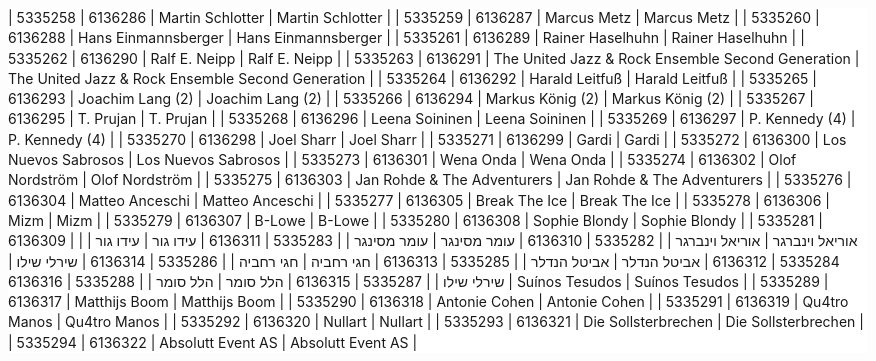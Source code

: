 | 5335258 | 6136286 | Martin Schlotter | Martin Schlotter |
| 5335259 | 6136287 | Marcus Metz | Marcus Metz |
| 5335260 | 6136288 | Hans Einmannsberger | Hans Einmannsberger |
| 5335261 | 6136289 | Rainer Haselhuhn | Rainer Haselhuhn |
| 5335262 | 6136290 | Ralf E. Neipp | Ralf E. Neipp |
| 5335263 | 6136291 | The United Jazz & Rock Ensemble Second Generation | The United Jazz & Rock Ensemble Second Generation |
| 5335264 | 6136292 | Harald Leitfuß | Harald Leitfuß |
| 5335265 | 6136293 | Joachim Lang (2) | Joachim Lang (2) |
| 5335266 | 6136294 | Markus König (2) | Markus König (2) |
| 5335267 | 6136295 | T. Prujan | T. Prujan |
| 5335268 | 6136296 | Leena Soininen | Leena Soininen |
| 5335269 | 6136297 | P. Kennedy (4) | P. Kennedy (4) |
| 5335270 | 6136298 | Joel Sharr | Joel Sharr |
| 5335271 | 6136299 | Gardi | Gardi |
| 5335272 | 6136300 | Los Nuevos Sabrosos | Los Nuevos Sabrosos |
| 5335273 | 6136301 | Wena Onda | Wena Onda |
| 5335274 | 6136302 | Olof Nordström | Olof Nordström |
| 5335275 | 6136303 | Jan Rohde & The Adventurers | Jan Rohde & The Adventurers |
| 5335276 | 6136304 | Matteo Anceschi | Matteo Anceschi |
| 5335277 | 6136305 | Break The Ice | Break The Ice |
| 5335278 | 6136306 | Mizm | Mizm |
| 5335279 | 6136307 | B-Lowe | B-Lowe |
| 5335280 | 6136308 | Sophie Blondy | Sophie Blondy |
| 5335281 | 6136309 | אוריאל וינברגר | אוריאל וינברגר |
| 5335282 | 6136310 | עומר מסינגר | עומר מסינגר |
| 5335283 | 6136311 | עידו גור | עידו גור |
| 5335284 | 6136312 | אביטל הנדלר | אביטל הנדלר |
| 5335285 | 6136313 | חגי רחביה | חגי רחביה |
| 5335286 | 6136314 | שירלי שילו | שירלי שילו |
| 5335287 | 6136315 | הלל סומר | הלל סומר |
| 5335288 | 6136316 | Suínos Tesudos | Suínos Tesudos |
| 5335289 | 6136317 | Matthijs Boom | Matthijs Boom |
| 5335290 | 6136318 | Antonie Cohen | Antonie Cohen |
| 5335291 | 6136319 | Qu4tro Manos | Qu4tro Manos |
| 5335292 | 6136320 | Nullart | Nullart |
| 5335293 | 6136321 | Die Sollsterbrechen | Die Sollsterbrechen |
| 5335294 | 6136322 | Absolutt Event AS | Absolutt Event AS |